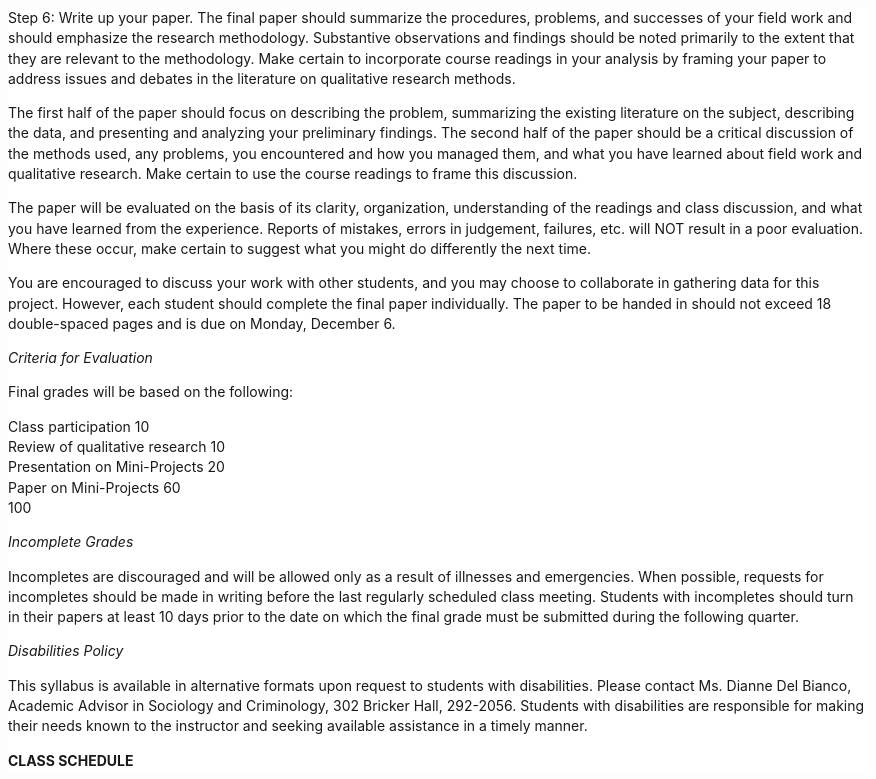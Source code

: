Step 6:  Write up your paper.  The final paper should summarize the
procedures, problems, and successes of your field work and should emphasize
the research methodology.  Substantive observations and findings should be
noted primarily to the extent that they are relevant to the methodology.  Make
certain to incorporate course readings in your analysis by framing your paper
to address issues and debates in the literature on qualitative research
methods.

The first half of the paper should focus on describing the problem,
summarizing the existing literature on the subject, describing the data, and
presenting and analyzing your preliminary findings.  The second half of the
paper should be a critical discussion of the methods used, any problems, you
encountered and how you managed them, and what you have learned about field
work and qualitative research.  Make certain to use the course readings to
frame this discussion.

The paper will be evaluated on the basis of its clarity, organization,
understanding of the readings and class discussion, and what you have learned
from the experience.  Reports of mistakes, errors in judgement, failures, etc.
will NOT result in a poor evaluation.  Where these occur, make certain to
suggest what you might do differently the next time.

You are encouraged to discuss your work with other students, and you may
choose to collaborate in gathering data for this project.  However, each
student should complete the final paper individually.  The paper to be handed
in should not exceed 18 double-spaced pages and is due on Monday, December 6.  


_Criteria for Evaluation_

Final grades will be based on the following:

Class participation                   10  
Review of qualitative research  10  
Presentation on Mini-Projects  20  
Paper on Mini-Projects           60  
                                              100 

_Incomplete Grades_

Incompletes are discouraged and will be allowed only as a result of illnesses
and emergencies.  When possible, requests for incompletes should be made in
writing before the last regularly scheduled class meeting.  Students with
incompletes should turn in their papers at least 10 days prior to the date on
which the final grade must be submitted during the following quarter.  


_Disabilities Policy_

This syllabus is available in alternative formats upon request to students
with disabilities.  Please contact Ms. Dianne Del Bianco, Academic Advisor in
Sociology and Criminology, 302 Bricker Hall, 292-2056.   Students with
disabilities are responsible for making their needs known to the instructor
and seeking available assistance in a timely manner.  


**CLASS SCHEDULE**  
